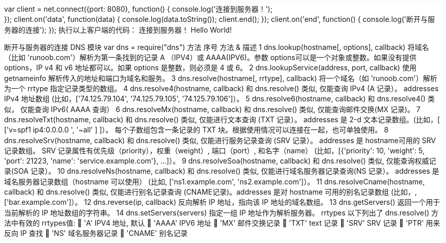 var client = net.connect({port: 8080}, function() {
   console.log('连接到服务器！');  
});
client.on('data', function(data) {
   console.log(data.toString());
   client.end();
});
client.on('end', function() { 
   console.log('断开与服务器的连接');
});
执行以上客户端的代码：
连接到服务器！
Hello World!

断开与服务器的连接
DNS 模块
var dns = require("dns")
方法
序号	方法 & 描述
1	dns.lookup(hostname[, options], callback)
将域名（比如 'runoob.com'）解析为第一条找到的记录 A （IPV4）或 AAAA(IPV6)。参数 options可以是一个对象或整数。如果没有提供 options，IP v4 和 v6 地址都可以。如果 options 是整数，则必须是 4 或 6。
2	dns.lookupService(address, port, callback)
使用 getnameinfo 解析传入的地址和端口为域名和服务。
3	dns.resolve(hostname[, rrtype], callback)
将一个域名（如 'runoob.com'）解析为一个 rrtype 指定记录类型的数组。
4	dns.resolve4(hostname, callback)
和 dns.resolve() 类似, 仅能查询 IPv4 (A 记录）。 addresses IPv4 地址数组 (比如，['74.125.79.104', '74.125.79.105', '74.125.79.106']）。
5	dns.resolve6(hostname, callback)
和 dns.resolve4() 类似， 仅能查询 IPv6( AAAA 查询）
6	dns.resolveMx(hostname, callback)
和 dns.resolve() 类似, 仅能查询邮件交换(MX 记录)。
7	dns.resolveTxt(hostname, callback)
和 dns.resolve() 类似, 仅能进行文本查询 (TXT 记录）。 addresses 是 2-d 文本记录数组。(比如，[ ['v=spf1 ip4:0.0.0.0 ', '~all' ] ]）。 每个子数组包含一条记录的 TXT 块。根据使用情况可以连接在一起，也可单独使用。
8	dns.resolveSrv(hostname, callback)
和 dns.resolve() 类似, 仅能进行服务记录查询 (SRV 记录）。 addresses 是 hostname可用的 SRV 记录数组。 SRV 记录属性有优先级（priority），权重（weight）, 端口（port）, 和名字（name） (比如，[{'priority': 10, 'weight': 5, 'port': 21223, 'name': 'service.example.com'}, ...]）。
9	dns.resolveSoa(hostname, callback)
和 dns.resolve() 类似, 仅能查询权威记录(SOA 记录）。
10	dns.resolveNs(hostname, callback)
和 dns.resolve() 类似, 仅能进行域名服务器记录查询(NS 记录）。 addresses 是域名服务器记录数组（hostname 可以使用） (比如, ['ns1.example.com', 'ns2.example.com']）。
11	dns.resolveCname(hostname, callback)
和 dns.resolve() 类似, 仅能进行别名记录查询 (CNAME记录)。addresses 是对 hostname 可用的别名记录数组 (比如，, ['bar.example.com']）。
12	dns.reverse(ip, callback)
反向解析 IP 地址，指向该 IP 地址的域名数组。
13	dns.getServers()
返回一个用于当前解析的 IP 地址数组的字符串。
14	dns.setServers(servers)
指定一组 IP 地址作为解析服务器。
rrtypes
以下列出了 dns.resolve() 方法中有效的 rrtypes值:
	'A' IPV4 地址, 默认
	'AAAA' IPV6 地址
	'MX' 邮件交换记录
	'TXT' text 记录
	'SRV' SRV 记录
	'PTR' 用来反向 IP 查找
	'NS' 域名服务器记录
	'CNAME' 别名记录